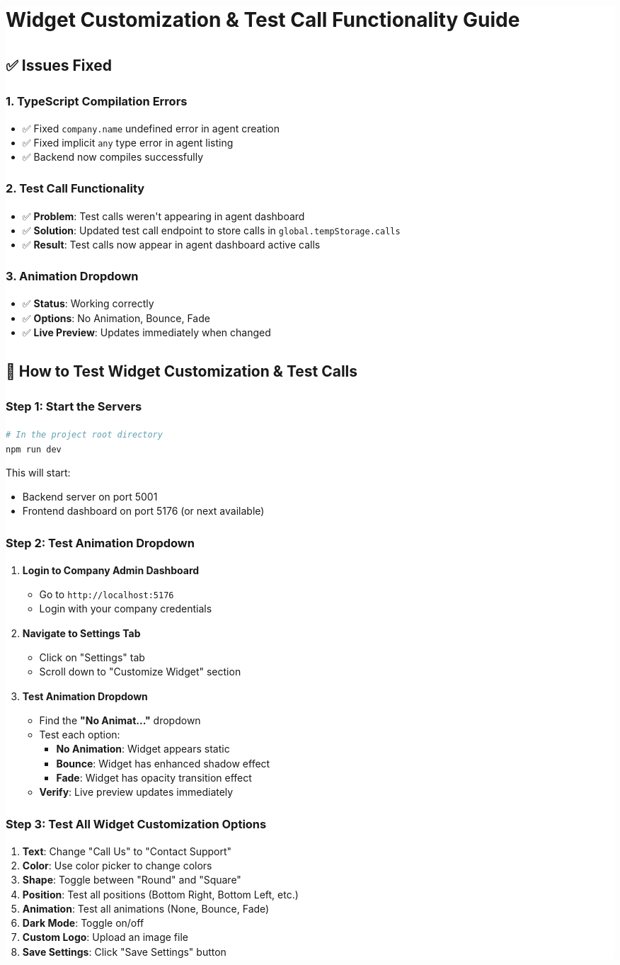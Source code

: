 # Widget Customization & Test Call Functionality Guide

## ✅ **Issues Fixed**

### 1. **TypeScript Compilation Errors**
- ✅ Fixed `company.name` undefined error in agent creation
- ✅ Fixed implicit `any` type error in agent listing
- ✅ Backend now compiles successfully

### 2. **Test Call Functionality**
- ✅ **Problem**: Test calls weren't appearing in agent dashboard
- ✅ **Solution**: Updated test call endpoint to store calls in `global.tempStorage.calls`
- ✅ **Result**: Test calls now appear in agent dashboard active calls

### 3. **Animation Dropdown**
- ✅ **Status**: Working correctly
- ✅ **Options**: No Animation, Bounce, Fade
- ✅ **Live Preview**: Updates immediately when changed

## 🧪 **How to Test Widget Customization & Test Calls**

### **Step 1: Start the Servers**
```bash
# In the project root directory
npm run dev
```

This will start:
- Backend server on port 5001
- Frontend dashboard on port 5176 (or next available)

### **Step 2: Test Animation Dropdown**
1. **Login to Company Admin Dashboard**
   - Go to `http://localhost:5176`
   - Login with your company credentials

2. **Navigate to Settings Tab**
   - Click on "Settings" tab
   - Scroll down to "Customize Widget" section

3. **Test Animation Dropdown**
   - Find the **"No Animat..."** dropdown
   - Test each option:
     - **No Animation**: Widget appears static
     - **Bounce**: Widget has enhanced shadow effect
     - **Fade**: Widget has opacity transition effect
   - **Verify**: Live preview updates immediately

### **Step 3: Test All Widget Customization Options**
1. **Text**: Change "Call Us" to "Contact Support"
2. **Color**: Use color picker to change colors
3. **Shape**: Toggle between "Round" and "Square"
4. **Position**: Test all positions (Bottom Right, Bottom Left, etc.)
5. **Animation**: Test all animations (None, Bounce, Fade)
6. **Dark Mode**: Toggle on/off
7. **Custom Logo**: Upload an image file
8. **Save Settings**: Click "Save Settings" button
